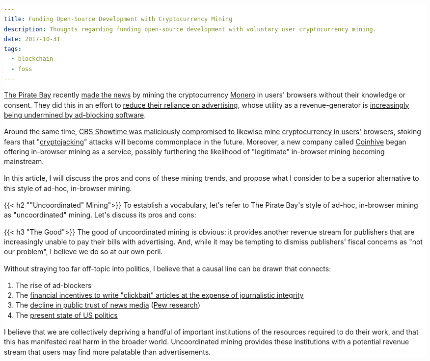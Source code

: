 ```yaml
---
title: Funding Open-Source Development with Cryptocurrency Mining
description: Thoughts regarding funding open-source development with voluntary user cryptocurrency mining.
date: 2017-10-31
tags:
  - blockchain
  - foss
---
```



[The Pirate Bay][tpb] recently [made the news][bi] by mining the cryptocurrency
[Monero][] in users' browsers without their knowledge or consent. They did this
in an effort to [reduce their reliance on advertising][tpb-blog], whose utility
as a revenue-generator is [increasingly being undermined by ad-blocking
software][npr].

Around the same time, [CBS Showtime was maliciously compromised to likewise
mine cryptocurrency in users' browsers][fortune], stoking fears that
"[cryptojacking][wired]" attacks will become commonplace in the future.
Moreover, a new company called [Coinhive][] began offering in-browser mining as
a service, possibly furthering the likelihood of "legitimate" in-browser mining
becoming mainstream.

In this article, I will discuss the pros and cons of these mining trends, and
propose what I consider to be a superior alternative to this style of ad-hoc,
in-browser mining.




{{< h2 "\"Uncoordinated\" Mining">}}
To establish a vocabulary, let's refer to The Pirate Bay's style of ad-hoc,
in-browser mining as "uncoordinated" mining. Let's discuss its pros and cons:

{{< h3 "The Good">}}
The good of uncoordinated mining is obvious: it provides another revenue stream
for publishers that are increasingly unable to pay their bills with
advertising. And, while it may be tempting to dismiss publishers' fiscal
concerns as "not our problem", I believe we do so at our own peril.

Without straying too far off-topic into politics, I believe that a causal line
can be drawn that connects:

1. The rise of ad-blockers
2. The [financial incentives to write "clickbait" articles at the expense of
   journalistic integrity][pbs]
3. The [decline in public trust of news media][gallup-trust] ([Pew
   research][pew-trust])
4. The [present state of US politics][538]

I believe that we are collectively depriving a handful of important
institutions of the resources required to do their work, and that this has
manifested real harm in the broader world. Uncoordinated mining provides these
institutions with a potential revenue stream that users may find more palatable
than advertisements.


[538]:                 https://fivethirtyeight.com/features/americans-dont-trust-their-institutions-anymore/
[Coinhive]:            https://coinhive.com/ 
[Monero]:              https://getmonero.org/
[Rust]:                https://www.rust-lang.org/en-US/
[YAML]:                http://yaml.org/
[bi]:                  http://www.businessinsider.com/the-pirate-bay-hijacks-web-browsers-mine-cryptocurrency-monero-2017-9
[bikeshedding]:        https://en.wikipedia.org/wiki/Law_of_triviality
[boinc-control-panel]: /images/boinc-control-panel.jpg
[boinc]:               https://boinc.berkeley.edu/ 
[docopt]:              http://docopt.org/ 
[folding-at-home]:     https://en.wikipedia.org/wiki/Folding@home#PlayStation_3
[fortune]:             http://fortune.com/2017/09/26/showtime-homeland-hack-cryptocurrency-monero/
[gallup-trust]:        http://news.gallup.com/poll/195542/americans-trust-mass-media-sinks-new-low.aspx
[hn]:                  https://news.ycombinator.com/item?id=14446516
[me]:                  https://twitter.com/chrisallenlane
[meme]:                https://en.wikipedia.org/wiki/Meme
[mit]:                 https://www.technologyreview.com/s/526386/the-underfunded-project-keeping-the-web-secure/
[npr]:                 http://www.npr.org/sections/alltechconsidered/2015/07/20/424630545/with-ad-blocking-use-on-the-rise-what-happens-to-online-publishers
[pbs]:                 https://www.pbs.org/newshour/economy/what-you-dont-know-about-click-bait-journalism-could-kill-you
[pew-trust-govt]:      http://www.people-press.org/2017/05/03/public-trust-in-government-1958-2017/
[pew-trust]:           http://www.journalism.org/2017/05/10/americans-attitudes-about-the-news-media-deeply-divided-along-partisan-lines/pj_2017-05-10_media-attitudes_a-05/
[pow]:                 https://en.wikipedia.org/wiki/Proof-of-work_system
[stratum]:             https://en.bitcoin.it/wiki/Stratum_mining_protocol
[tpb-blog]:            https://thepiratebay.org/blog/242
[tpb]:                 https://thepiratebay.org/
[wired]:               https://www.wired.com/story/cryptojacking-cryptocurrency-mining-browser/
[zdnet]:               http://www.zdnet.com/article/funding-vital-but-ignored-open-source-projects/